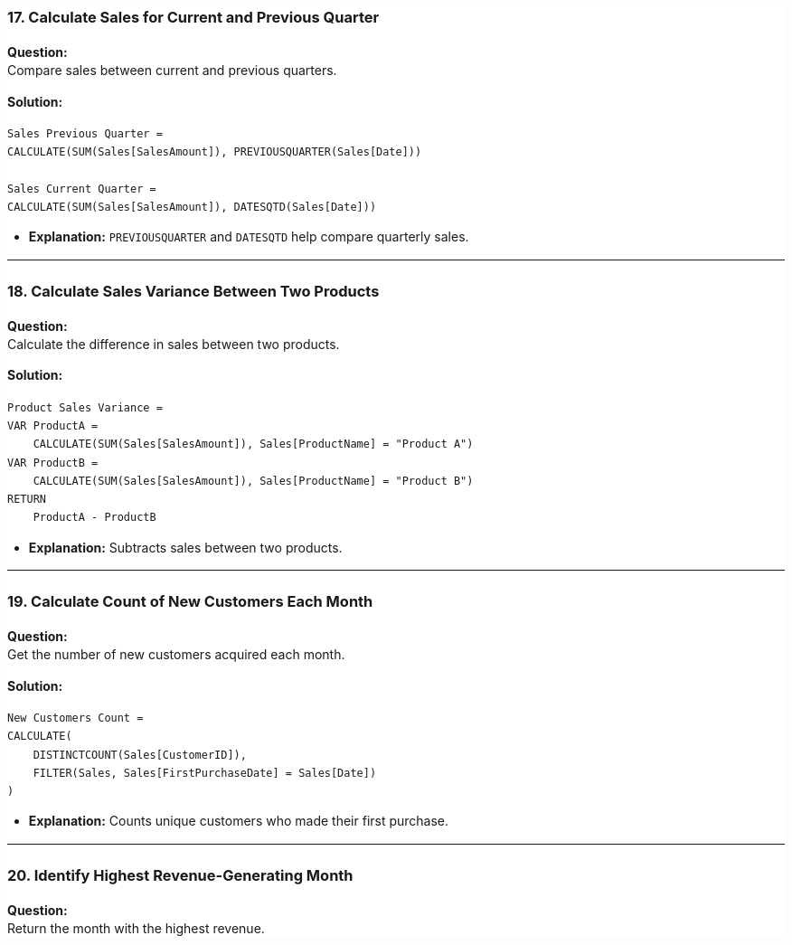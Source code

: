 ###   **17. Calculate Sales for Current and Previous Quarter**
**Question:**  
Compare sales between current and previous quarters.

**Solution:**
```DAX
Sales Previous Quarter = 
CALCULATE(SUM(Sales[SalesAmount]), PREVIOUSQUARTER(Sales[Date]))

Sales Current Quarter = 
CALCULATE(SUM(Sales[SalesAmount]), DATESQTD(Sales[Date]))
```
- **Explanation:** `PREVIOUSQUARTER` and `DATESQTD` help compare quarterly sales.

---

###   **18. Calculate Sales Variance Between Two Products**
**Question:**  
Calculate the difference in sales between two products.

**Solution:**
```DAX
Product Sales Variance = 
VAR ProductA = 
    CALCULATE(SUM(Sales[SalesAmount]), Sales[ProductName] = "Product A")
VAR ProductB = 
    CALCULATE(SUM(Sales[SalesAmount]), Sales[ProductName] = "Product B")
RETURN
    ProductA - ProductB
```
- **Explanation:** Subtracts sales between two products.

---

###   **19. Calculate Count of New Customers Each Month**
**Question:**  
Get the number of new customers acquired each month.

**Solution:**
```DAX
New Customers Count = 
CALCULATE(
    DISTINCTCOUNT(Sales[CustomerID]),
    FILTER(Sales, Sales[FirstPurchaseDate] = Sales[Date])
)
```
- **Explanation:** Counts unique customers who made their first purchase.

---

###   **20. Identify Highest Revenue-Generating Month**
**Question:**  
Return the month with the highest revenue.
